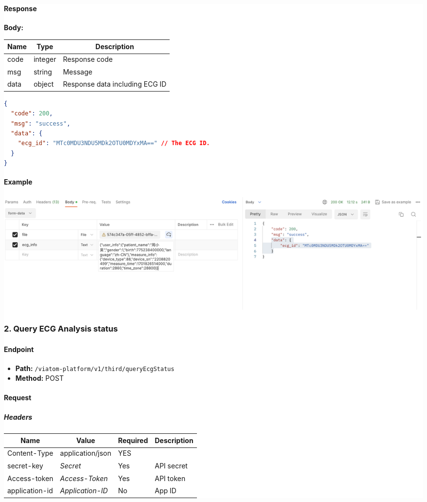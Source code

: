 
#### Response

**Body:**

| Name | Type | Description |
| ---- | ---- | ----------- |
| code | integer | Response code |
| msg | string | Message |
| data | object | Response data including ECG ID |

```json
{
  "code": 200,
  "msg": "success",
  "data": {
    "ecg_id": "MTc0MDU3NDU5MDk2OTU0MDYxMA==" // The ECG ID.
  }
}
```

#### Example
![image](./image/ecg_analysis.png)

### 2. Query ECG Analysis status

#### Endpoint
- **Path:** `/viatom-platform/v1/third/queryEcgStatus`
- **Method:** POST

#### Request

##### Headers

| Name | Value | Required | Description |
| ------------ | ------------ | ------------ | ------------ |
| Content-Type | application/json | YES |  |
| secret-key      | *Secret*          | Yes      | API secret   |
| Access-token    | *Access-Token*    | Yes      | API token    |
| application-id  | *Application-ID*  | No       | App ID       |
